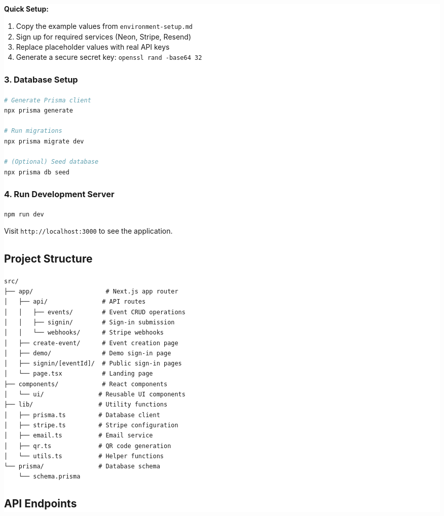 **Quick Setup:**
1. Copy the example values from `environment-setup.md`
2. Sign up for required services (Neon, Stripe, Resend)
3. Replace placeholder values with real API keys
4. Generate a secure secret key: `openssl rand -base64 32`

### 3. Database Setup

```bash
# Generate Prisma client
npx prisma generate

# Run migrations
npx prisma migrate dev

# (Optional) Seed database
npx prisma db seed
```

### 4. Run Development Server

```bash
npm run dev
```

Visit `http://localhost:3000` to see the application.

## Project Structure

```
src/
├── app/                    # Next.js app router
│   ├── api/               # API routes
│   │   ├── events/        # Event CRUD operations
│   │   ├── signin/        # Sign-in submission
│   │   └── webhooks/      # Stripe webhooks
│   ├── create-event/      # Event creation page
│   ├── demo/              # Demo sign-in page
│   ├── signin/[eventId]/  # Public sign-in pages
│   └── page.tsx           # Landing page
├── components/            # React components
│   └── ui/               # Reusable UI components
├── lib/                  # Utility functions
│   ├── prisma.ts         # Database client
│   ├── stripe.ts         # Stripe configuration
│   ├── email.ts          # Email service
│   ├── qr.ts             # QR code generation
│   └── utils.ts          # Helper functions
└── prisma/               # Database schema
    └── schema.prisma
```

## API Endpoints
